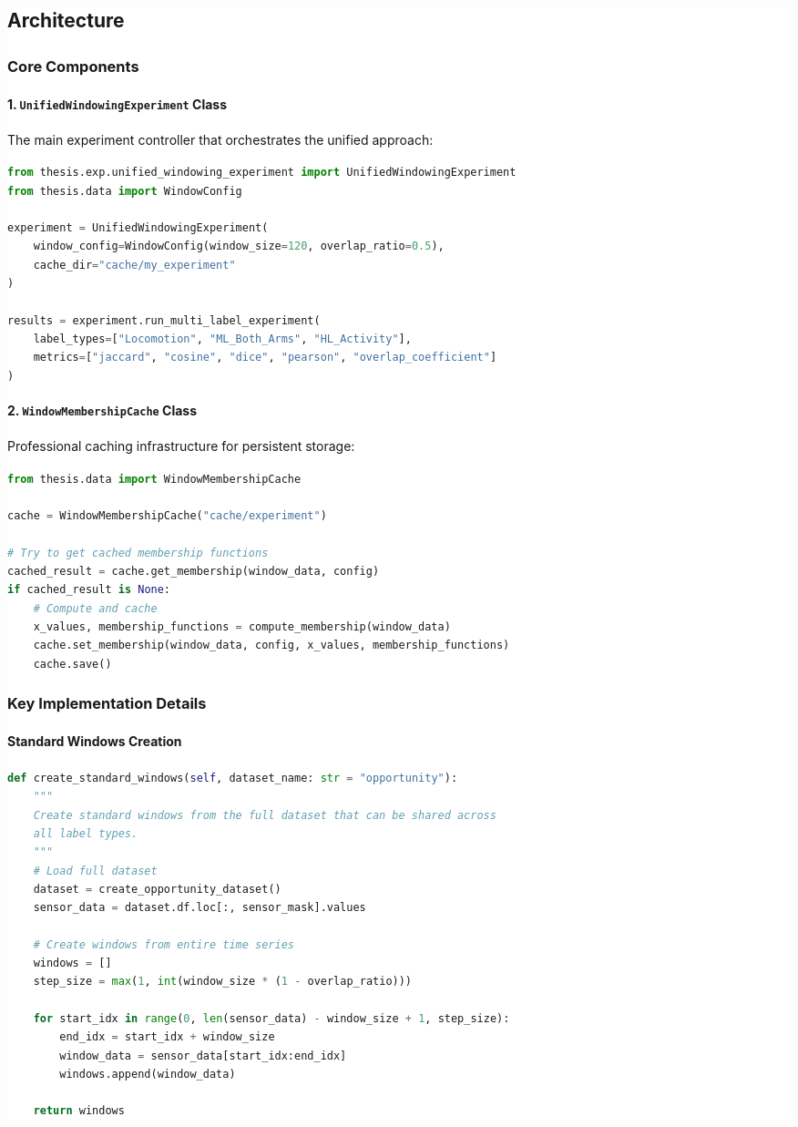 
## Architecture

### Core Components

#### 1. `UnifiedWindowingExperiment` Class

The main experiment controller that orchestrates the unified approach:

```python
from thesis.exp.unified_windowing_experiment import UnifiedWindowingExperiment
from thesis.data import WindowConfig

experiment = UnifiedWindowingExperiment(
    window_config=WindowConfig(window_size=120, overlap_ratio=0.5),
    cache_dir="cache/my_experiment"
)

results = experiment.run_multi_label_experiment(
    label_types=["Locomotion", "ML_Both_Arms", "HL_Activity"],
    metrics=["jaccard", "cosine", "dice", "pearson", "overlap_coefficient"]
)
```

#### 2. `WindowMembershipCache` Class

Professional caching infrastructure for persistent storage:

```python
from thesis.data import WindowMembershipCache

cache = WindowMembershipCache("cache/experiment")

# Try to get cached membership functions
cached_result = cache.get_membership(window_data, config)
if cached_result is None:
    # Compute and cache
    x_values, membership_functions = compute_membership(window_data)
    cache.set_membership(window_data, config, x_values, membership_functions)
    cache.save()
```

### Key Implementation Details

#### Standard Windows Creation

```python
def create_standard_windows(self, dataset_name: str = "opportunity"):
    """
    Create standard windows from the full dataset that can be shared across 
    all label types.
    """
    # Load full dataset
    dataset = create_opportunity_dataset()
    sensor_data = dataset.df.loc[:, sensor_mask].values
    
    # Create windows from entire time series
    windows = []
    step_size = max(1, int(window_size * (1 - overlap_ratio)))
    
    for start_idx in range(0, len(sensor_data) - window_size + 1, step_size):
        end_idx = start_idx + window_size
        window_data = sensor_data[start_idx:end_idx]
        windows.append(window_data)
    
    return windows
```